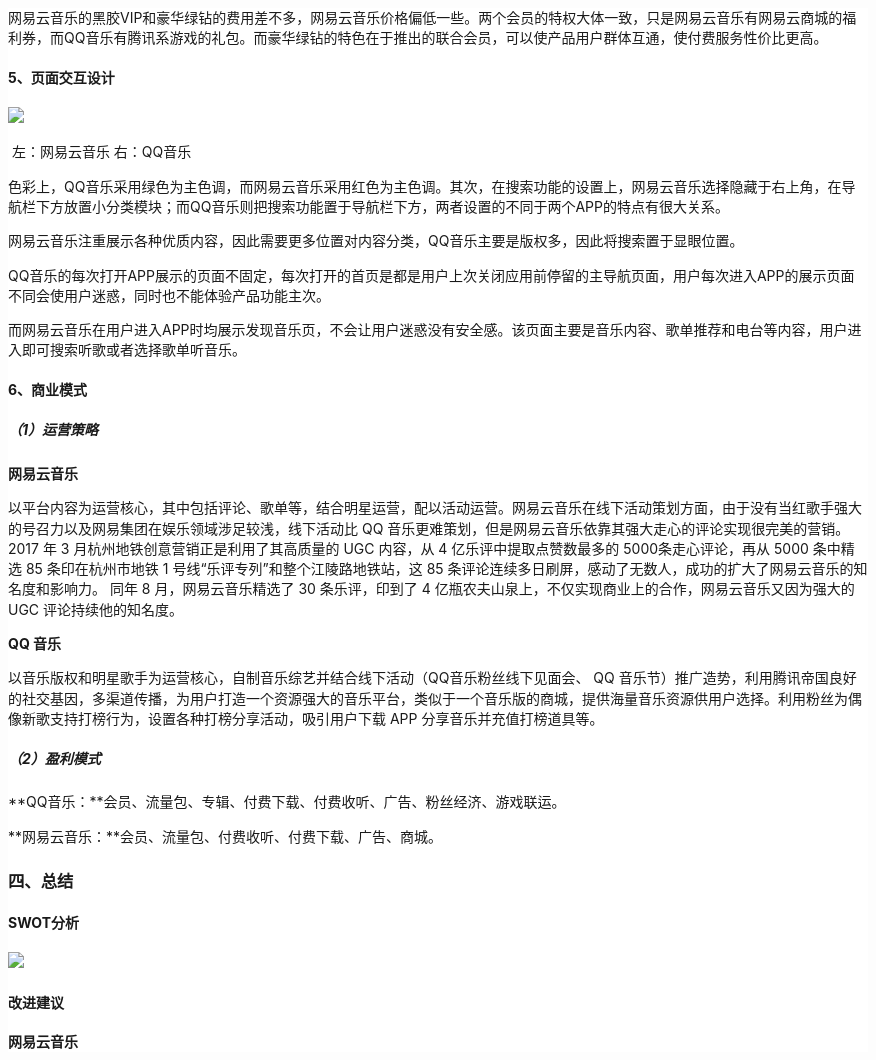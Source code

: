 网易云音乐的黑胶VIP和豪华绿钻的费用差不多，网易云音乐价格偏低一些。两个会员的特权大体一致，只是网易云音乐有网易云商城的福利券，而QQ音乐有腾讯系游戏的礼包。而豪华绿钻的特色在于推出的联合会员，可以使产品用户群体互通，使付费服务性价比更高。



#### 5、页面交互设计

![](D:\学习使我快乐\Typora笔记区\PM\img\CCBFFC666C0968.jpg)

​																左：网易云音乐             右：QQ音乐

色彩上，QQ音乐采用绿色为主色调，而网易云音乐采用红色为主色调。其次，在搜索功能的设置上，网易云音乐选择隐藏于右上角，在导航栏下方放置小分类模块；而QQ音乐则把搜索功能置于导航栏下方，两者设置的不同于两个APP的特点有很大关系。

网易云音乐注重展示各种优质内容，因此需要更多位置对内容分类，QQ音乐主要是版权多，因此将搜索置于显眼位置。

QQ音乐的每次打开APP展示的页面不固定，每次打开的首页是都是用户上次关闭应用前停留的主导航页面，用户每次进入APP的展示页面不同会使用户迷惑，同时也不能体验产品功能主次。

而网易云音乐在用户进入APP时均展示发现音乐页，不会让用户迷惑没有安全感。该页面主要是音乐内容、歌单推荐和电台等内容，用户进入即可搜索听歌或者选择歌单听音乐。



#### 6、商业模式

##### （1）运营策略

**网易云音乐**

以平台内容为运营核心，其中包括评论、歌单等，结合明星运营，配以活动运营。网易云音乐在线下活动策划方面，由于没有当红歌手强大的号召力以及网易集团在娱乐领域涉足较浅，线下活动比 QQ 音乐更难策划，但是网易云音乐依靠其强大走心的评论实现很完美的营销。 2017 年 3 月杭州地铁创意营销正是利用了其高质量的 UGC 内容，从 4 亿乐评中提取点赞数最多的 5000条走心评论，再从 5000 条中精选 85 条印在杭州市地铁 1 号线“乐评专列”和整个江陵路地铁站，这 85 条评论连续多日刷屏，感动了无数人，成功的扩大了网易云音乐的知名度和影响力。 同年 8 月，网易云音乐精选了 30 条乐评，印到了 4 亿瓶农夫山泉上，不仅实现商业上的合作，网易云音乐又因为强大的 UGC 评论持续他的知名度。



**QQ 音乐**

以音乐版权和明星歌手为运营核心，自制音乐综艺并结合线下活动（QQ音乐粉丝线下见面会、 QQ 音乐节）推广造势，利用腾讯帝国良好的社交基因，多渠道传播，为用户打造一个资源强大的音乐平台，类似于一个音乐版的商城，提供海量音乐资源供用户选择。利用粉丝为偶像新歌支持打榜行为，设置各种打榜分享活动，吸引用户下载 APP 分享音乐并充值打榜道具等。 



##### （2）盈利模式

**QQ音乐：**会员、流量包、专辑、付费下载、付费收听、广告、粉丝经济、游戏联运。

**网易云音乐：**会员、流量包、付费收听、付费下载、广告、商城。



### 四、总结

#### SWOT分析

![](D:\学习使我快乐\Typora笔记区\PM\img\2019-08-18_101345.png)



#### 改进建议

**网易云音乐**

